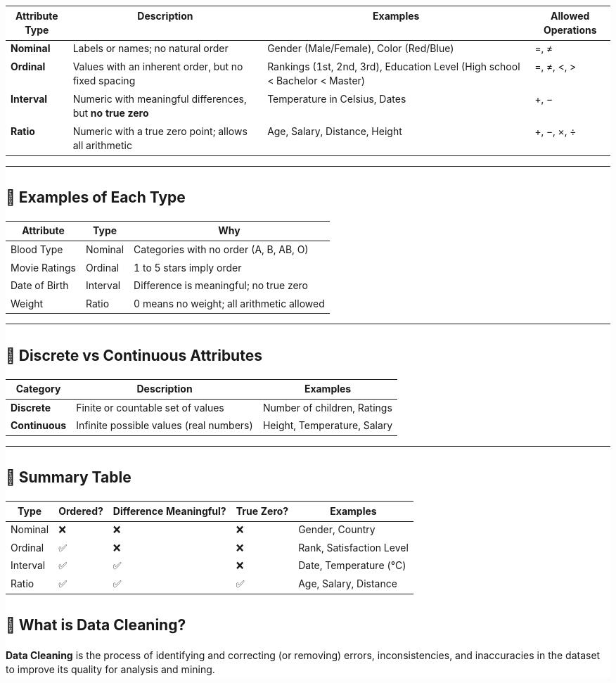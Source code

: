 |Attribute Type|Description|Examples|Allowed Operations|
|---|---|---|---|
|**Nominal**|Labels or names; no natural order|Gender (Male/Female), Color (Red/Blue)|=, ≠|
|**Ordinal**|Values with an inherent order, but no fixed spacing|Rankings (1st, 2nd, 3rd), Education Level (High school < Bachelor < Master)|=, ≠, <, >|
|**Interval**|Numeric with meaningful differences, but **no true zero**|Temperature in Celsius, Dates|+, −|
|**Ratio**|Numeric with a true zero point; allows all arithmetic|Age, Salary, Distance, Height|+, −, ×, ÷|

---

## 🧪 Examples of Each Type

|Attribute|Type|Why|
|---|---|---|
|Blood Type|Nominal|Categories with no order (A, B, AB, O)|
|Movie Ratings|Ordinal|1 to 5 stars imply order|
|Date of Birth|Interval|Difference is meaningful; no true zero|
|Weight|Ratio|0 means no weight; all arithmetic allowed|

---

## 🔁 **Discrete vs Continuous Attributes**

|Category|Description|Examples|
|---|---|---|
|**Discrete**|Finite or countable set of values|Number of children, Ratings|
|**Continuous**|Infinite possible values (real numbers)|Height, Temperature, Salary|

---

## 🧩 Summary Table

|Type|Ordered?|Difference Meaningful?|True Zero?|Examples|
|---|---|---|---|---|
|Nominal|❌|❌|❌|Gender, Country|
|Ordinal|✅|❌|❌|Rank, Satisfaction Level|
|Interval|✅|✅|❌|Date, Temperature (°C)|
|Ratio|✅|✅|✅|Age, Salary, Distance|

## 📘 What is **Data Cleaning**?

**Data Cleaning** is the process of identifying and correcting (or removing) errors, inconsistencies, and inaccuracies in the dataset to improve its quality for analysis and mining.
